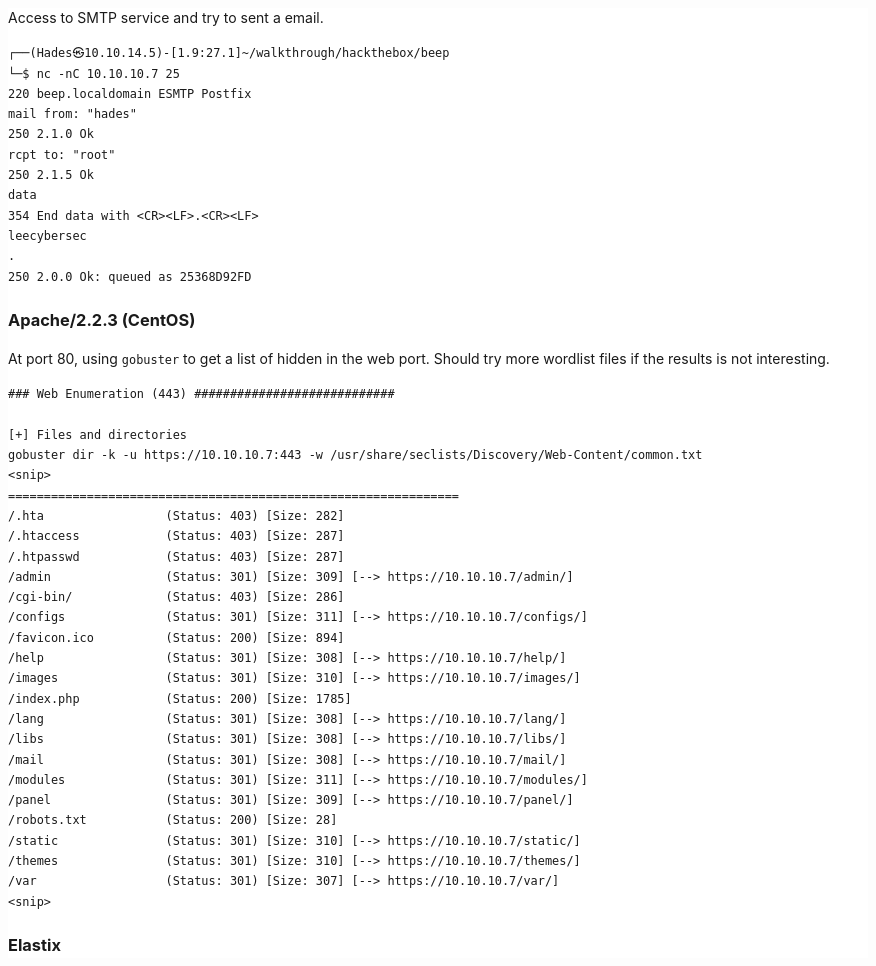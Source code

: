Access to SMTP service and try to sent a email.

```
┌──(Hades㉿10.10.14.5)-[1.9:27.1]~/walkthrough/hackthebox/beep
└─$ nc -nC 10.10.10.7 25
220 beep.localdomain ESMTP Postfix
mail from: "hades"
250 2.1.0 Ok
rcpt to: "root"
250 2.1.5 Ok
data
354 End data with <CR><LF>.<CR><LF>
leecybersec
.
250 2.0.0 Ok: queued as 25368D92FD
```

### Apache/2.2.3 (CentOS)

At port 80, using `gobuster` to get a list of hidden in the web port. Should try more wordlist files if the results is not interesting.

```
### Web Enumeration (443) ############################

[+] Files and directories
gobuster dir -k -u https://10.10.10.7:443 -w /usr/share/seclists/Discovery/Web-Content/common.txt
<snip>
===============================================================
/.hta                 (Status: 403) [Size: 282]
/.htaccess            (Status: 403) [Size: 287]
/.htpasswd            (Status: 403) [Size: 287]
/admin                (Status: 301) [Size: 309] [--> https://10.10.10.7/admin/]
/cgi-bin/             (Status: 403) [Size: 286]                                
/configs              (Status: 301) [Size: 311] [--> https://10.10.10.7/configs/]
/favicon.ico          (Status: 200) [Size: 894]                                  
/help                 (Status: 301) [Size: 308] [--> https://10.10.10.7/help/]   
/images               (Status: 301) [Size: 310] [--> https://10.10.10.7/images/] 
/index.php            (Status: 200) [Size: 1785]                                 
/lang                 (Status: 301) [Size: 308] [--> https://10.10.10.7/lang/]   
/libs                 (Status: 301) [Size: 308] [--> https://10.10.10.7/libs/]   
/mail                 (Status: 301) [Size: 308] [--> https://10.10.10.7/mail/]   
/modules              (Status: 301) [Size: 311] [--> https://10.10.10.7/modules/]
/panel                (Status: 301) [Size: 309] [--> https://10.10.10.7/panel/]  
/robots.txt           (Status: 200) [Size: 28]                                   
/static               (Status: 301) [Size: 310] [--> https://10.10.10.7/static/] 
/themes               (Status: 301) [Size: 310] [--> https://10.10.10.7/themes/] 
/var                  (Status: 301) [Size: 307] [--> https://10.10.10.7/var/]    
<snip>
```

### Elastix
